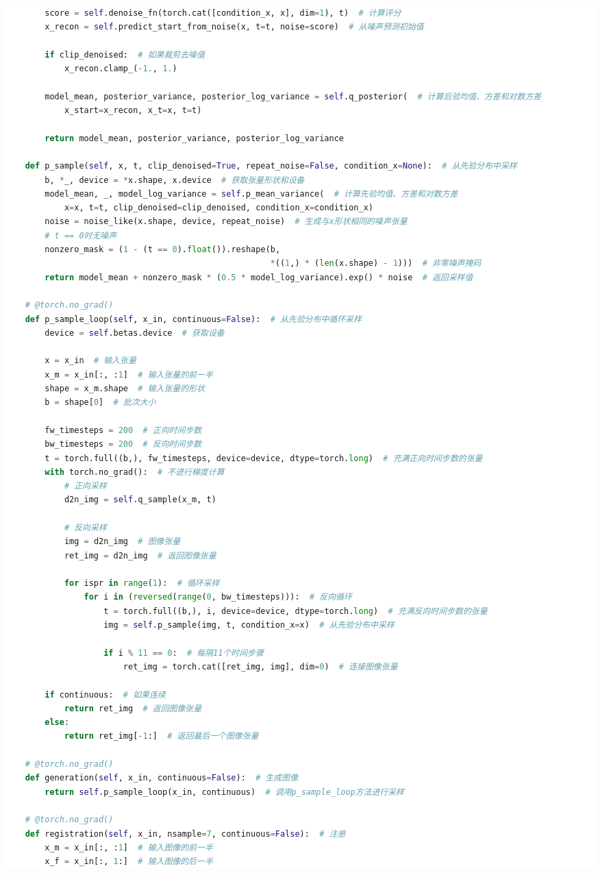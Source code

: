 ```python
        score = self.denoise_fn(torch.cat([condition_x, x], dim=1), t)  # 计算评分
        x_recon = self.predict_start_from_noise(x, t=t, noise=score)  # 从噪声预测初始值

        if clip_denoised:  # 如果裁剪去噪值
            x_recon.clamp_(-1., 1.)

        model_mean, posterior_variance, posterior_log_variance = self.q_posterior(  # 计算后验均值、方差和对数方差
            x_start=x_recon, x_t=x, t=t)

        return model_mean, posterior_variance, posterior_log_variance

    def p_sample(self, x, t, clip_denoised=True, repeat_noise=False, condition_x=None):  # 从先验分布中采样
        b, *_, device = *x.shape, x.device  # 获取张量形状和设备
        model_mean, _, model_log_variance = self.p_mean_variance(  # 计算先验均值、方差和对数方差
            x=x, t=t, clip_denoised=clip_denoised, condition_x=condition_x)
        noise = noise_like(x.shape, device, repeat_noise)  # 生成与x形状相同的噪声张量
        # t == 0时无噪声
        nonzero_mask = (1 - (t == 0).float()).reshape(b,
                                                      *((1,) * (len(x.shape) - 1)))  # 非零噪声掩码
        return model_mean + nonzero_mask * (0.5 * model_log_variance).exp() * noise  # 返回采样值

    # @torch.no_grad()
    def p_sample_loop(self, x_in, continuous=False):  # 从先验分布中循环采样
        device = self.betas.device  # 获取设备

        x = x_in  # 输入张量
        x_m = x_in[:, :1]  # 输入张量的前一半
        shape = x_m.shape  # 输入张量的形状
        b = shape[0]  # 批次大小

        fw_timesteps = 200  # 正向时间步数
        bw_timesteps = 200  # 反向时间步数
        t = torch.full((b,), fw_timesteps, device=device, dtype=torch.long)  # 充满正向时间步数的张量
        with torch.no_grad():  # 不进行梯度计算
            # 正向采样
            d2n_img = self.q_sample(x_m, t)

            # 反向采样
            img = d2n_img  # 图像张量
            ret_img = d2n_img  # 返回图像张量

            for ispr in range(1):  # 循环采样
                for i in (reversed(range(0, bw_timesteps))):  # 反向循环
                    t = torch.full((b,), i, device=device, dtype=torch.long)  # 充满反向时间步数的张量
                    img = self.p_sample(img, t, condition_x=x)  # 从先验分布中采样

                    if i % 11 == 0:  # 每隔11个时间步骤
                        ret_img = torch.cat([ret_img, img], dim=0)  # 连接图像张量

        if continuous:  # 如果连续
            return ret_img  # 返回图像张量
        else:
            return ret_img[-1:]  # 返回最后一个图像张量

    # @torch.no_grad()
    def generation(self, x_in, continuous=False):  # 生成图像
        return self.p_sample_loop(x_in, continuous)  # 调用p_sample_loop方法进行采样

    # @torch.no_grad()
    def registration(self, x_in, nsample=7, continuous=False):  # 注册
        x_m = x_in[:, :1]  # 输入图像的前一半
        x_f = x_in[:, 1:]  # 输入图像的后一半
```